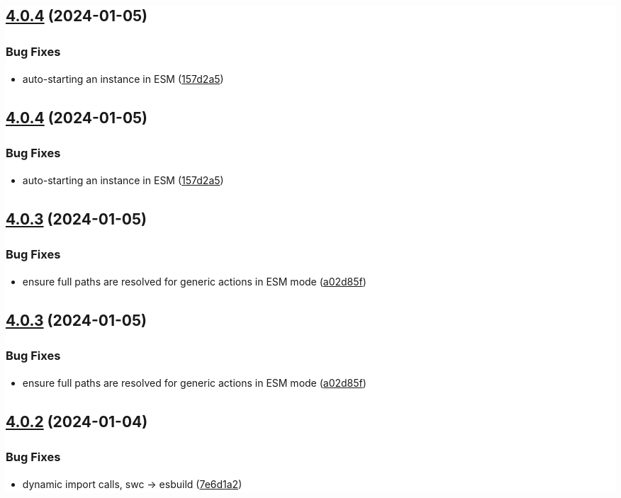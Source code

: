 

## [4.0.4](https://github.com/microfleet/core/compare/@microfleet/plugin-aws-elasticsearch@4.0.3...@microfleet/plugin-aws-elasticsearch@4.0.4) (2024-01-05)


### Bug Fixes

* auto-starting an instance in ESM ([157d2a5](https://github.com/microfleet/core/commit/157d2a5cb60f881467a62c3e6aab34c1018b333d))

## [4.0.4](https://github.com/microfleet/core/compare/@microfleet/plugin-aws-elasticsearch@4.0.3...@microfleet/plugin-aws-elasticsearch@4.0.4) (2024-01-05)


### Bug Fixes

* auto-starting an instance in ESM ([157d2a5](https://github.com/microfleet/core/commit/157d2a5cb60f881467a62c3e6aab34c1018b333d))

## [4.0.3](https://github.com/microfleet/core/compare/@microfleet/plugin-aws-elasticsearch@4.0.2...@microfleet/plugin-aws-elasticsearch@4.0.3) (2024-01-05)


### Bug Fixes

* ensure full paths are resolved for generic actions in ESM mode ([a02d85f](https://github.com/microfleet/core/commit/a02d85fe88b1874d8a02c35f8c2fa76ba400cee5))

## [4.0.3](https://github.com/microfleet/core/compare/@microfleet/plugin-aws-elasticsearch@4.0.2...@microfleet/plugin-aws-elasticsearch@4.0.3) (2024-01-05)


### Bug Fixes

* ensure full paths are resolved for generic actions in ESM mode ([a02d85f](https://github.com/microfleet/core/commit/a02d85fe88b1874d8a02c35f8c2fa76ba400cee5))

## [4.0.2](https://github.com/microfleet/core/compare/@microfleet/plugin-aws-elasticsearch@4.0.1...@microfleet/plugin-aws-elasticsearch@4.0.2) (2024-01-04)


### Bug Fixes

* dynamic import calls, swc -> esbuild ([7e6d1a2](https://github.com/microfleet/core/commit/7e6d1a29c92979626cab8ac96c9c55c02c19ab40))
